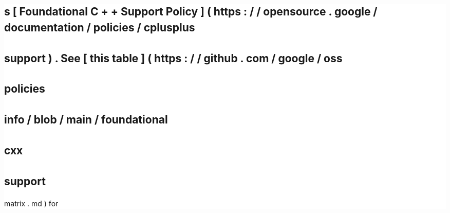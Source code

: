 s
[
Foundational
C
+
+
Support
Policy
]
(
https
:
/
/
opensource
.
google
/
documentation
/
policies
/
cplusplus
-
support
)
.
See
[
this
table
]
(
https
:
/
/
github
.
com
/
google
/
oss
-
policies
-
info
/
blob
/
main
/
foundational
-
cxx
-
support
-
matrix
.
md
)
for